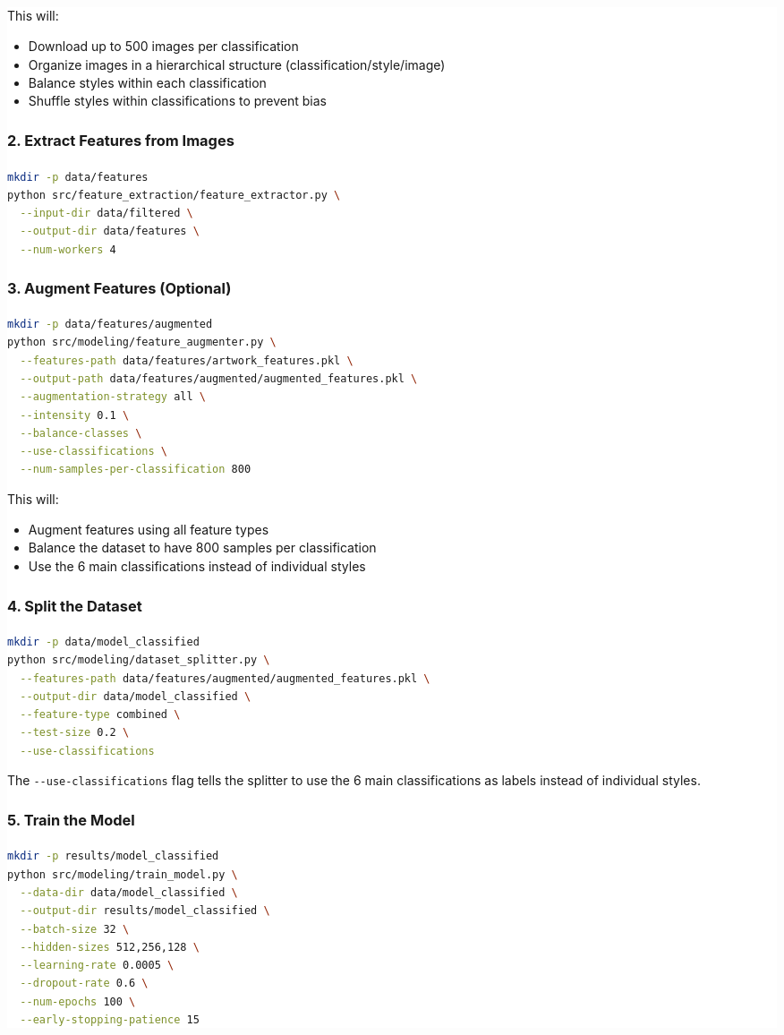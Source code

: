 This will:
- Download up to 500 images per classification
- Organize images in a hierarchical structure (classification/style/image)
- Balance styles within each classification
- Shuffle styles within classifications to prevent bias

### 2. Extract Features from Images

```bash
mkdir -p data/features
python src/feature_extraction/feature_extractor.py \
  --input-dir data/filtered \
  --output-dir data/features \
  --num-workers 4
```

### 3. Augment Features (Optional)

```bash
mkdir -p data/features/augmented
python src/modeling/feature_augmenter.py \
  --features-path data/features/artwork_features.pkl \
  --output-path data/features/augmented/augmented_features.pkl \
  --augmentation-strategy all \
  --intensity 0.1 \
  --balance-classes \
  --use-classifications \
  --num-samples-per-classification 800
```

This will:
- Augment features using all feature types
- Balance the dataset to have 800 samples per classification
- Use the 6 main classifications instead of individual styles

### 4. Split the Dataset

```bash
mkdir -p data/model_classified
python src/modeling/dataset_splitter.py \
  --features-path data/features/augmented/augmented_features.pkl \
  --output-dir data/model_classified \
  --feature-type combined \
  --test-size 0.2 \
  --use-classifications
```

The `--use-classifications` flag tells the splitter to use the 6 main classifications as labels instead of individual styles.

### 5. Train the Model

```bash
mkdir -p results/model_classified
python src/modeling/train_model.py \
  --data-dir data/model_classified \
  --output-dir results/model_classified \
  --batch-size 32 \
  --hidden-sizes 512,256,128 \
  --learning-rate 0.0005 \
  --dropout-rate 0.6 \
  --num-epochs 100 \
  --early-stopping-patience 15
```
